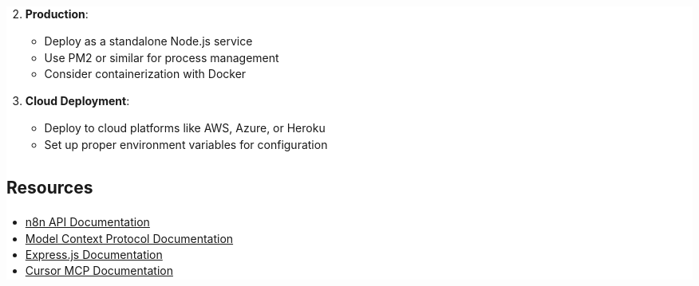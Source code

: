 2. **Production**:
   - Deploy as a standalone Node.js service
   - Use PM2 or similar for process management
   - Consider containerization with Docker

3. **Cloud Deployment**:
   - Deploy to cloud platforms like AWS, Azure, or Heroku
   - Set up proper environment variables for configuration

## Resources

- [n8n API Documentation](https://docs.n8n.io/api/)
- [Model Context Protocol Documentation](https://modelcontextprotocol.io/introduction)
- [Express.js Documentation](https://expressjs.com/)
- [Cursor MCP Documentation](https://docs.cursor.com/advanced/model-context-protocol) 